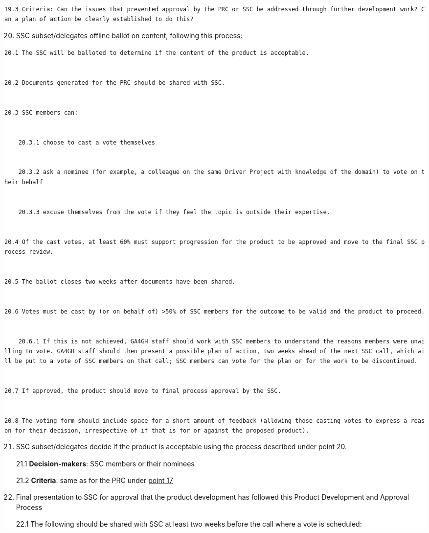 
    19.3 Criteria: Can the issues that prevented approval by the PRC or SSC be addressed through further development work? Can a plan of action be clearly established to do this?

 20. SSC subset/delegates offline ballot on content, following this process:


    20.1 The SSC will be balloted to determine if the content of the product is acceptable.


    20.2 Documents generated for the PRC should be shared with SSC.


    20.3 SSC members can:


        20.3.1 choose to cast a vote themselves


        20.3.2 ask a nominee (for example, a colleague on the same Driver Project with knowledge of the domain) to vote on their behalf


        20.3.3 excuse themselves from the vote if they feel the topic is outside their expertise.


    20.4 Of the cast votes, at least 60% must support progression for the product to be approved and move to the final SSC process review.


    20.5 The ballot closes two weeks after documents have been shared.


    20.6 Votes must be cast by (or on behalf of) >50% of SSC members for the outcome to be valid and the product to proceed.


        20.6.1 If this is not achieved, GA4GH staff should work with SSC members to understand the reasons members were unwilling to vote. GA4GH staff should then present a possible plan of action, two weeks ahead of the next SSC call, which will be put to a vote of SSC members on that call; SSC members can vote for the plan or for the work to be discontinued.


    20.7 If approved, the product should move to final process approval by the SSC.


    20.8 The voting form should include space for a short amount of feedback (allowing those casting votes to express a reason for their decision, irrespective of if that is for or against the proposed product).

21. SSC subset/delegates decide if the product is acceptable using the process described under [point 20](https://www.ga4gh.org/our-products/development-and-approval-process/#point20).


    21.1 **Decision-makers**: SSC members or their nominees


    21.2 **Criteria**: same as for the PRC under [point 17](https://www.ga4gh.org/our-products/development-and-approval-process/#point17)

22. Final presentation to SSC for approval that the product development has followed this Product Development and Approval Process


    22.1 The following should be shared with SSC at least two weeks before the call where a vote is scheduled:
